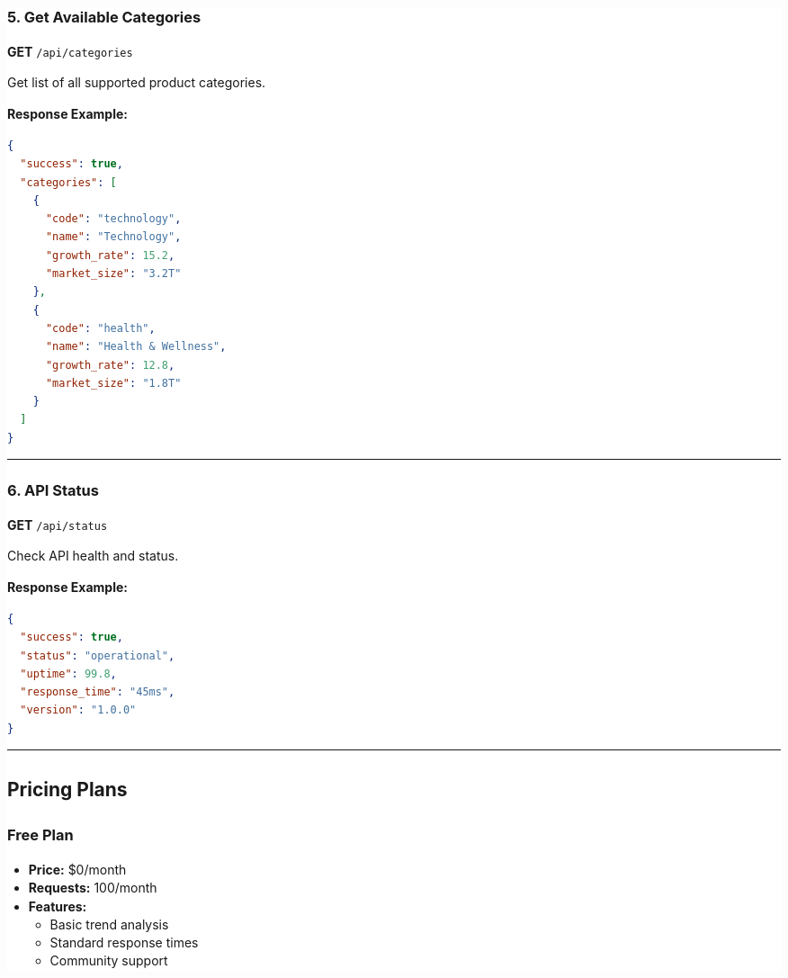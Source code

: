 
### 5. Get Available Categories
**GET** `/api/categories`

Get list of all supported product categories.

**Response Example:**
```json
{
  "success": true,
  "categories": [
    {
      "code": "technology",
      "name": "Technology",
      "growth_rate": 15.2,
      "market_size": "3.2T"
    },
    {
      "code": "health",
      "name": "Health & Wellness",
      "growth_rate": 12.8,
      "market_size": "1.8T"
    }
  ]
}
```

---

### 6. API Status
**GET** `/api/status`

Check API health and status.

**Response Example:**
```json
{
  "success": true,
  "status": "operational",
  "uptime": 99.8,
  "response_time": "45ms",
  "version": "1.0.0"
}
```

---

## Pricing Plans

### Free Plan
- **Price:** $0/month
- **Requests:** 100/month
- **Features:**
  - Basic trend analysis
  - Standard response times
  - Community support

